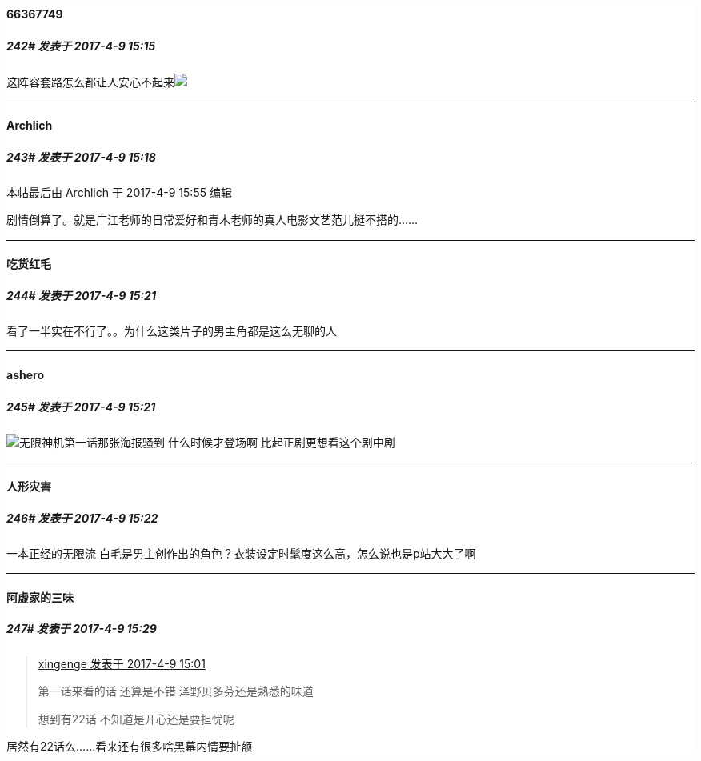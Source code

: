 ####  66367749  
##### 242#       发表于 2017-4-9 15:15


这阵容套路怎么都让人安心不起来<img src="https://static.saraba1st.com/image/smiley/face/149.gif" referrerpolicy="no-referrer">


-----

####  Archlich  
##### 243#       发表于 2017-4-9 15:18


 本帖最后由 Archlich 于 2017-4-9 15:55 编辑 

剧情倒算了。就是广江老师的日常爱好和青木老师的真人电影文艺范儿挺不搭的……


-----

####  吃货红毛  
##### 244#       发表于 2017-4-9 15:21


看了一半实在不行了。。为什么这类片子的男主角都是这么无聊的人


-----

####  ashero  
##### 245#       发表于 2017-4-9 15:21


<img src="https://static.saraba1st.com/image/smiley/face/149.gif" referrerpolicy="no-referrer">无限神机第一话那张海报骚到 什么时候才登场啊 比起正剧更想看这个剧中剧


-----

####  人形灾害  
##### 246#       发表于 2017-4-9 15:22


一本正经的无限流
白毛是男主创作出的角色？衣装设定时髦度这么高，怎么说也是p站大大了啊


-----

####  阿虚家的三味  
##### 247#       发表于 2017-4-9 15:29


<blockquote><a href="httphttps://bbs.saraba1st.com/2b/forum.php?mod=redirect&amp;goto=findpost&amp;pid=35620729&amp;ptid=1356195" target="_blank">xingenge 发表于 2017-4-9 15:01</a>

第一话来看的话 还算是不错 泽野贝多芬还是熟悉的味道

想到有22话 不知道是开心还是要担忧呢</blockquote>
居然有22话么……看来还有很多啥黑幕内情要扯额
